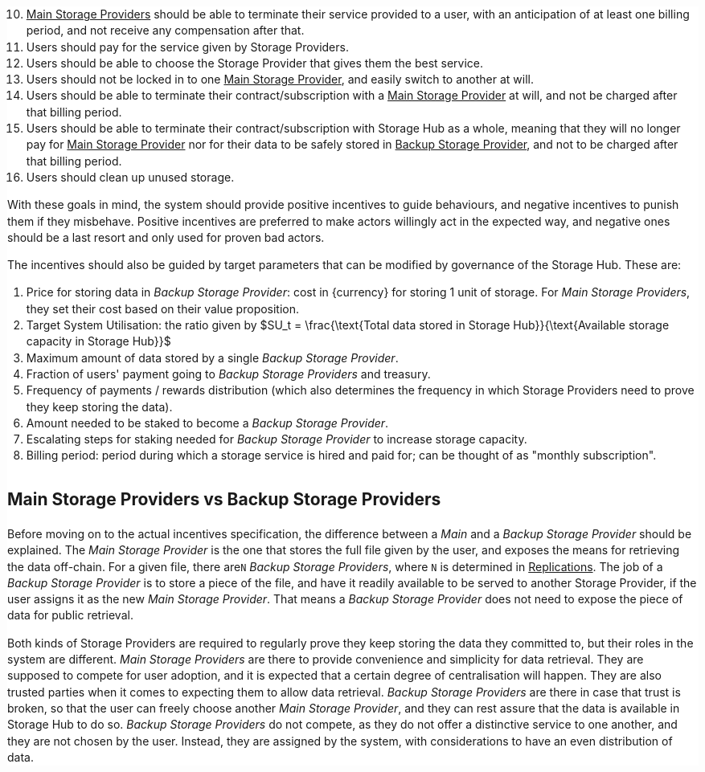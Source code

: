 10. [Main Storage Providers](bigMutableProviderInteraction.md#Main-Storage-Providers-vs-Backup-Storage-Providers) should be able to terminate their service provided to a user, with an anticipation of at least one billing period, and not receive any compensation after that.
11. Users should pay for the service given by Storage Providers.
12. Users should be able to choose the Storage Provider that gives them the best service.
13. Users should not be locked in to one [Main Storage Provider](bigMutableProviderInteraction.md#Main-Storage-Providers-vs-Backup-Storage-Providers), and easily switch to another at will.
14. Users should be able to terminate their contract/subscription with a [Main Storage Provider](bigMutableProviderInteraction.md#Main-Storage-Providers-vs-Backup-Storage-Providers) at will, and not be charged after that billing period.
15. Users should be able to terminate their contract/subscription with Storage Hub as a whole, meaning that they will no longer pay for [Main Storage Provider](bigMutableProviderInteraction.md#Main-Storage-Providers-vs-Backup-Storage-Providers) nor for their data to be safely stored in [Backup Storage Provider](bigMutableProviderInteraction.md#Main-Storage-Providers-vs-Backup-Storage-Providers), and not to be charged after that billing period.
16. Users should clean up unused storage.

With these goals in mind, the system should provide positive incentives to guide behaviours, and negative incentives to punish them if they misbehave. Positive incentives are preferred to make actors willingly act in the expected way, and negative ones should be a last resort and only used for proven bad actors.

The incentives should also be guided by target parameters that can be modified by governance of the Storage Hub. These are:
1. Price for storing data in *Backup Storage Provider*: cost in {currency} for storing 1 unit of storage. For *Main Storage Providers*, they set their cost based on their value proposition.
2. Target System Utilisation: the ratio given by $SU_t = \frac{\text{Total data stored in Storage Hub}}{\text{Available storage capacity in Storage Hub}}$
3. Maximum amount of data stored by a single *Backup Storage Provider*.
4. Fraction of users' payment going to *Backup Storage Providers* and treasury.
5. Frequency of payments / rewards distribution (which also determines the frequency in which Storage Providers need to prove they keep storing the data).
6. Amount needed to be staked to become a *Backup Storage Provider*.
7. Escalating steps for staking needed for *Backup Storage Provider* to increase storage capacity.
8. Billing period: period during which a storage service is hired and paid for; can be thought of as "monthly subscription".
## Main Storage Providers vs Backup Storage Providers
Before moving on to the actual incentives specification, the difference between a *Main* and a *Backup Storage Provider* should be explained. The *Main Storage Provider* is the one that stores the full file given by the user, and exposes the means for retrieving the data off-chain. For a given file, there are`N` *Backup Storage Providers*, where `N` is determined in [Replications](bigMutableProviderInteraction.md#Replications). The job of a *Backup Storage Provider* is to store a piece of the file, and have it readily available to be served to another Storage Provider, if the user assigns it as the new *Main Storage Provider*. That means a *Backup Storage Provider* does not need to expose the piece of data for public retrieval.

Both kinds of Storage Providers are required to regularly prove they keep storing the data they committed to, but their roles in the system are different. *Main Storage Providers* are there to provide convenience and simplicity for data retrieval. They are supposed to compete for user adoption, and it is expected that a certain degree of centralisation will happen. They are also trusted parties when it comes to expecting them to allow data retrieval. *Backup Storage Providers* are there in case that trust is broken, so that the user can freely choose another *Main Storage Provider*, and they can rest assure that the data is available in Storage Hub to do so. *Backup Storage Providers* do not compete, as they do not offer a distinctive service to one another, and they are not chosen by the user. Instead, they are assigned by the system, with considerations to have an even distribution of data.
